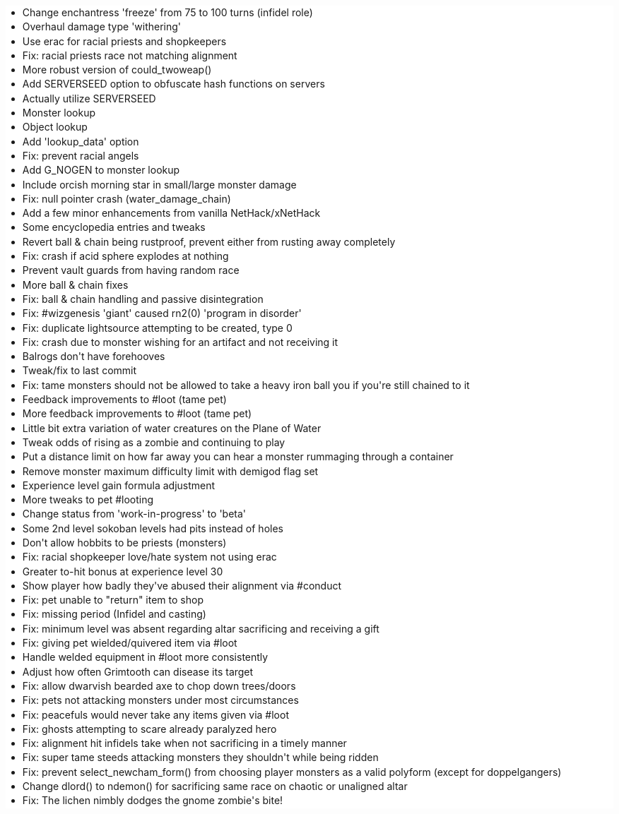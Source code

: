 - Change enchantress 'freeze' from 75 to 100 turns (infidel role)
- Overhaul damage type 'withering'
- Use erac for racial priests and shopkeepers
- Fix: racial priests race not matching alignment
- More robust version of could_twoweap()
- Add SERVERSEED option to obfuscate hash functions on servers
- Actually utilize SERVERSEED
- Monster lookup
- Object lookup
- Add 'lookup_data' option
- Fix: prevent racial angels
- Add G_NOGEN to monster lookup
- Include orcish morning star in small/large monster damage
- Fix: null pointer crash (water_damage_chain)
- Add a few minor enhancements from vanilla NetHack/xNetHack
- Some encyclopedia entries and tweaks
- Revert ball & chain being rustproof, prevent either from rusting
  away completely
- Fix: crash if acid sphere explodes at nothing
- Prevent vault guards from having random race
- More ball & chain fixes
- Fix: ball & chain handling and passive disintegration
- Fix: #wizgenesis 'giant' caused rn2(0) 'program in disorder'
- Fix: duplicate lightsource attempting to be created, type 0
- Fix: crash due to monster wishing for an artifact and not receiving it
- Balrogs don't have forehooves
- Tweak/fix to last commit
- Fix: tame monsters should not be allowed to take a heavy iron ball
  you if you're still chained to it
- Feedback improvements to #loot (tame pet)
- More feedback improvements to #loot (tame pet)
- Little bit extra variation of water creatures on the Plane of Water
- Tweak odds of rising as a zombie and continuing to play
- Put a distance limit on how far away you can hear a monster
  rummaging through a container
- Remove monster maximum difficulty limit with demigod flag set
- Experience level gain formula adjustment
- More tweaks to pet #looting
- Change status from 'work-in-progress' to 'beta'
- Some 2nd level sokoban levels had pits instead of holes
- Don't allow hobbits to be priests (monsters)
- Fix: racial shopkeeper love/hate system not using erac
- Greater to-hit bonus at experience level 30
- Show player how badly they've abused their alignment via #conduct
- Fix: pet unable to "return" item to shop
- Fix: missing period (Infidel and casting)
- Fix: minimum level was absent regarding altar sacrificing and
  receiving a gift
- Fix: giving pet wielded/quivered item via #loot
- Handle welded equipment in #loot more consistently
- Adjust how often Grimtooth can disease its target
- Fix: allow dwarvish bearded axe to chop down trees/doors
- Fix: pets not attacking monsters under most circumstances
- Fix: peacefuls would never take any items given via #loot
- Fix: ghosts attempting to scare already paralyzed hero
- Fix: alignment hit infidels take when not sacrificing in a timely
  manner
- Fix: super tame steeds attacking monsters they shouldn't while 
  being ridden
- Fix: prevent select_newcham_form() from choosing player monsters
  as a valid polyform (except for doppelgangers)
- Change dlord() to ndemon() for sacrificing same race on chaotic
  or unaligned altar
- Fix: The lichen nimbly dodges the gnome zombie's bite!